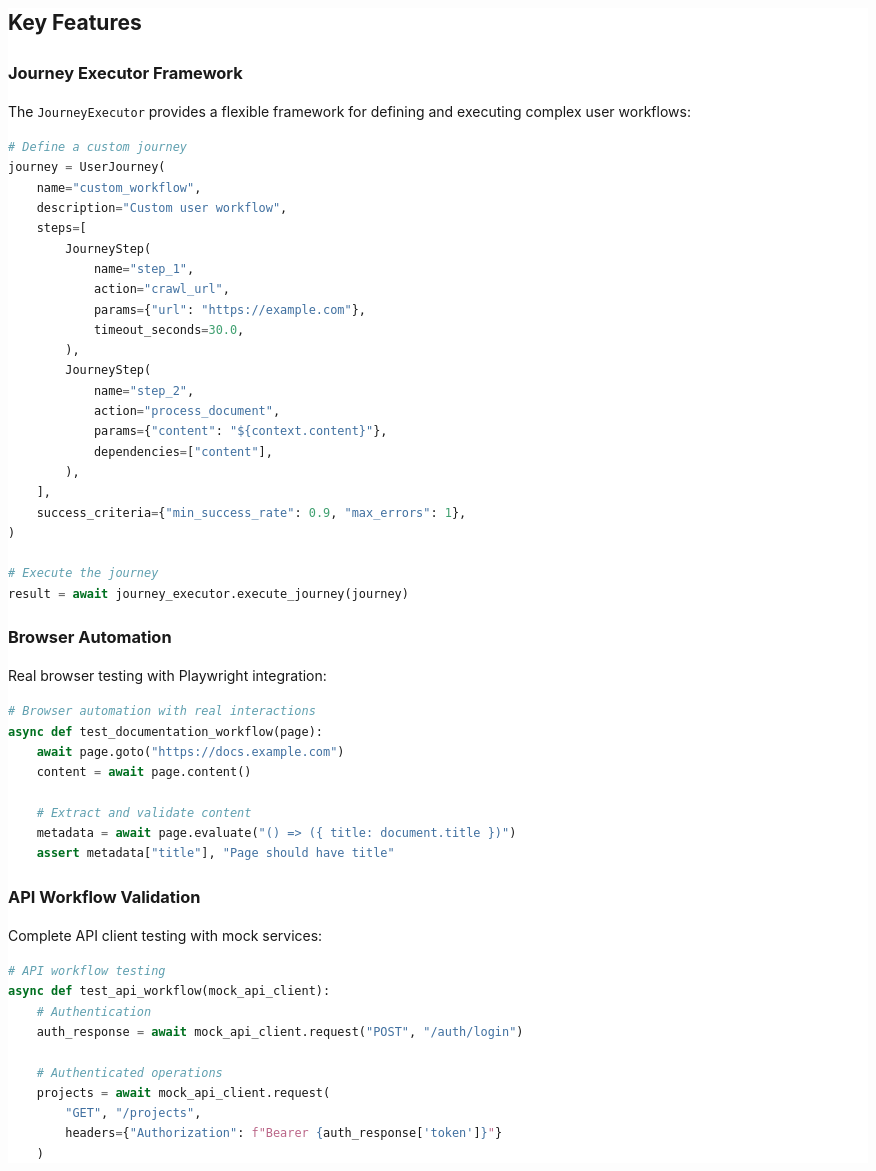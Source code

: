 ## Key Features

### Journey Executor Framework

The `JourneyExecutor` provides a flexible framework for defining and executing complex user workflows:

```python
# Define a custom journey
journey = UserJourney(
    name="custom_workflow",
    description="Custom user workflow",
    steps=[
        JourneyStep(
            name="step_1",
            action="crawl_url", 
            params={"url": "https://example.com"},
            timeout_seconds=30.0,
        ),
        JourneyStep(
            name="step_2",
            action="process_document",
            params={"content": "${context.content}"},
            dependencies=["content"],
        ),
    ],
    success_criteria={"min_success_rate": 0.9, "max_errors": 1},
)

# Execute the journey
result = await journey_executor.execute_journey(journey)
```

### Browser Automation

Real browser testing with Playwright integration:

```python
# Browser automation with real interactions
async def test_documentation_workflow(page):
    await page.goto("https://docs.example.com")
    content = await page.content()
    
    # Extract and validate content
    metadata = await page.evaluate("() => ({ title: document.title })")
    assert metadata["title"], "Page should have title"
```

### API Workflow Validation

Complete API client testing with mock services:

```python
# API workflow testing
async def test_api_workflow(mock_api_client):
    # Authentication
    auth_response = await mock_api_client.request("POST", "/auth/login")
    
    # Authenticated operations
    projects = await mock_api_client.request(
        "GET", "/projects",
        headers={"Authorization": f"Bearer {auth_response['token']}"}
    )
```
